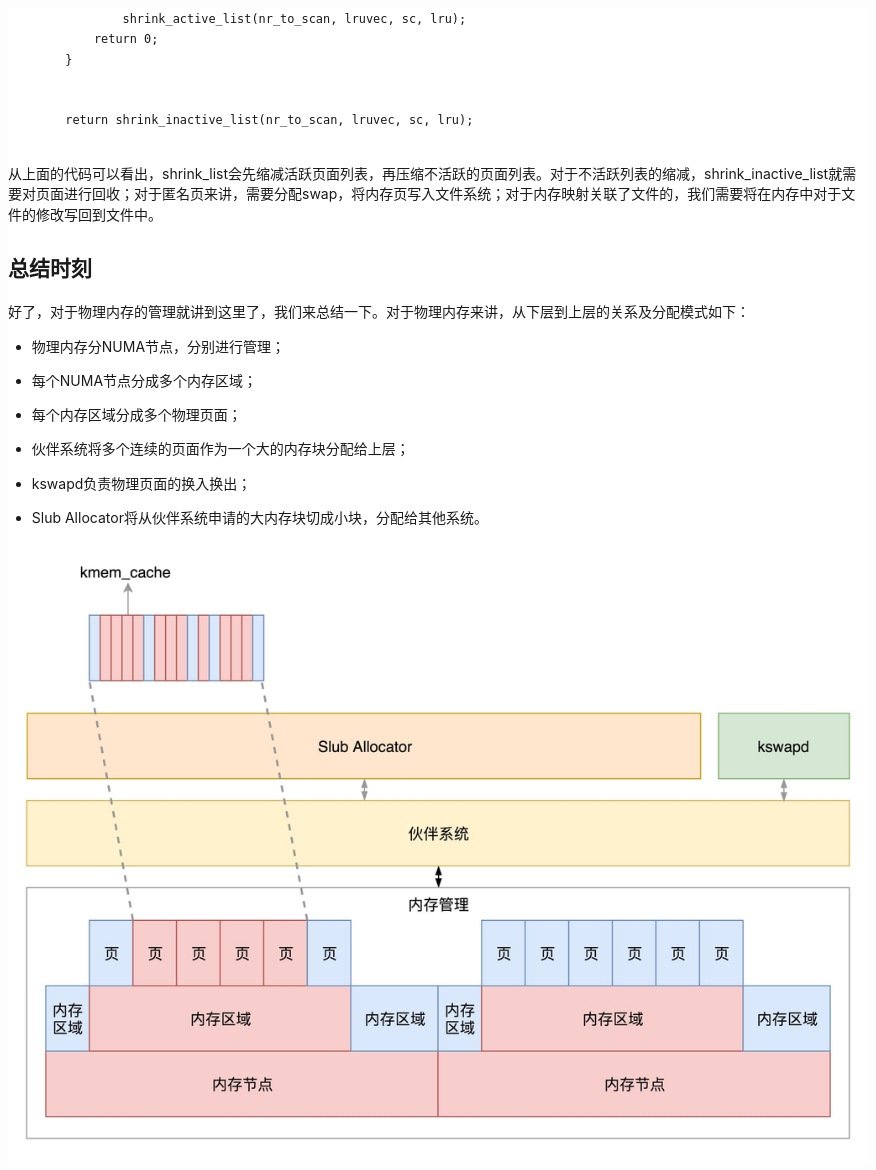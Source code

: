 ```
    			shrink_active_list(nr_to_scan, lruvec, sc, lru);
    		return 0;
    	}
    
    
    	return shrink_inactive_list(nr_to_scan, lruvec, sc, lru);
    

```

从上面的代码可以看出，shrink\_list会先缩减活跃页面列表，再压缩不活跃的页面列表。对于不活跃列表的缩减，shrink\_inactive\_list就需要对页面进行回收；对于匿名页来讲，需要分配swap，将内存页写入文件系统；对于内存映射关联了文件的，我们需要将在内存中对于文件的修改写回到文件中。

## 总结时刻

好了，对于物理内存的管理就讲到这里了，我们来总结一下。对于物理内存来讲，从下层到上层的关系及分配模式如下：

* 物理内存分NUMA节点，分别进行管理；

* 每个NUMA节点分成多个内存区域；

* 每个内存区域分成多个物理页面；

* 伙伴系统将多个连续的页面作为一个大的内存块分配给上层；

* kswapd负责物理页面的换入换出；

* Slub Allocator将从伙伴系统申请的大内存块切成小块，分配给其他系统。

![](./httpsstatic001geekbangorgresourceimage5254527e5c861fd06c6eb61a761e4214ba54.jpeg)

